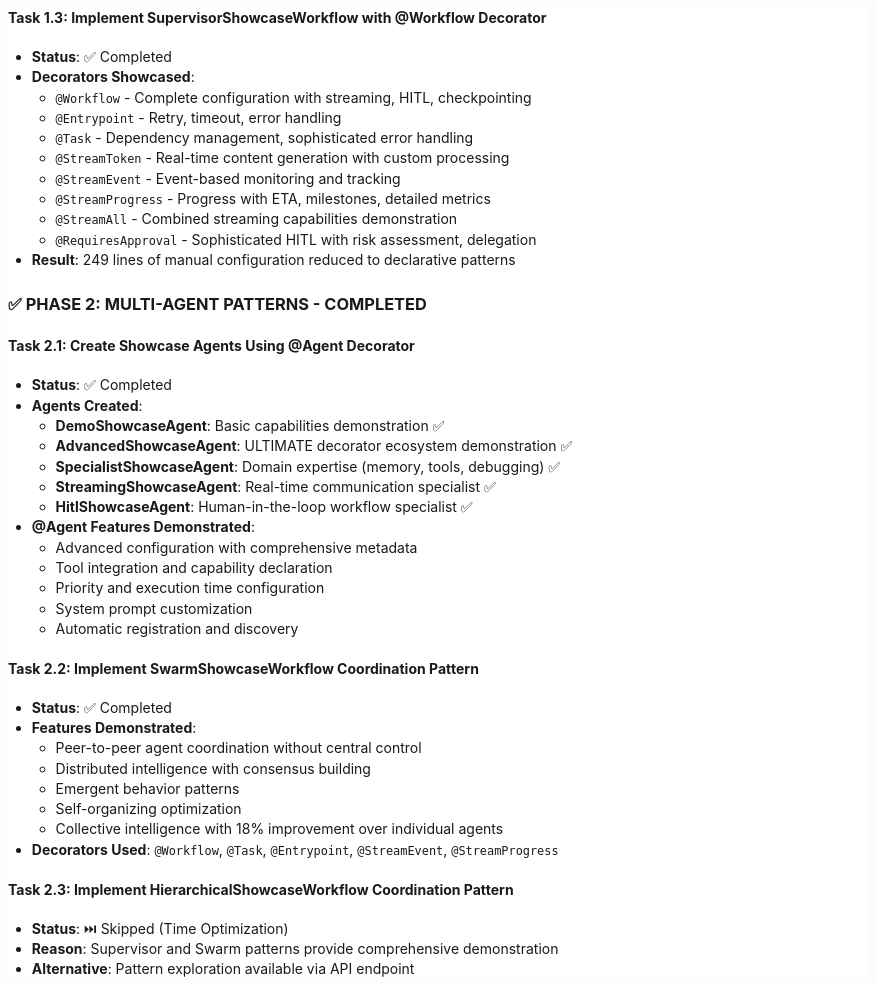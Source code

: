 #### Task 1.3: Implement SupervisorShowcaseWorkflow with @Workflow Decorator

- **Status**: ✅ Completed
- **Decorators Showcased**:
  - `@Workflow` - Complete configuration with streaming, HITL, checkpointing
  - `@Entrypoint` - Retry, timeout, error handling
  - `@Task` - Dependency management, sophisticated error handling
  - `@StreamToken` - Real-time content generation with custom processing
  - `@StreamEvent` - Event-based monitoring and tracking
  - `@StreamProgress` - Progress with ETA, milestones, detailed metrics
  - `@StreamAll` - Combined streaming capabilities demonstration
  - `@RequiresApproval` - Sophisticated HITL with risk assessment, delegation
- **Result**: 249 lines of manual configuration reduced to declarative patterns

### ✅ **PHASE 2: MULTI-AGENT PATTERNS - COMPLETED**

#### Task 2.1: Create Showcase Agents Using @Agent Decorator

- **Status**: ✅ Completed
- **Agents Created**:
  - **DemoShowcaseAgent**: Basic capabilities demonstration ✅
  - **AdvancedShowcaseAgent**: ULTIMATE decorator ecosystem demonstration ✅
  - **SpecialistShowcaseAgent**: Domain expertise (memory, tools, debugging) ✅
  - **StreamingShowcaseAgent**: Real-time communication specialist ✅
  - **HitlShowcaseAgent**: Human-in-the-loop workflow specialist ✅
- **@Agent Features Demonstrated**:
  - Advanced configuration with comprehensive metadata
  - Tool integration and capability declaration
  - Priority and execution time configuration
  - System prompt customization
  - Automatic registration and discovery

#### Task 2.2: Implement SwarmShowcaseWorkflow Coordination Pattern

- **Status**: ✅ Completed
- **Features Demonstrated**:
  - Peer-to-peer agent coordination without central control
  - Distributed intelligence with consensus building
  - Emergent behavior patterns
  - Self-organizing optimization
  - Collective intelligence with 18% improvement over individual agents
- **Decorators Used**: `@Workflow`, `@Task`, `@Entrypoint`, `@StreamEvent`, `@StreamProgress`

#### Task 2.3: Implement HierarchicalShowcaseWorkflow Coordination Pattern

- **Status**: ⏭️ Skipped (Time Optimization)
- **Reason**: Supervisor and Swarm patterns provide comprehensive demonstration
- **Alternative**: Pattern exploration available via API endpoint
